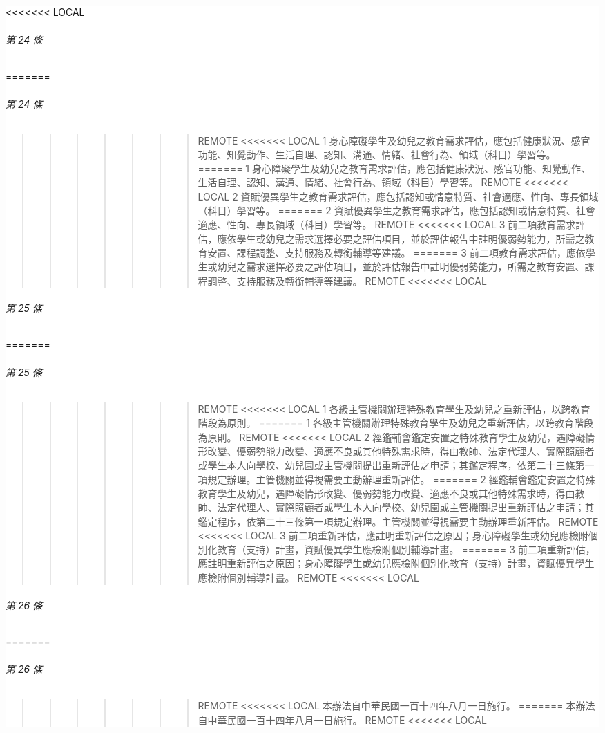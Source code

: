 <<<<<<< LOCAL
###### 第 24 條
=======
###### 第 24 條
>>>>>>> REMOTE
<<<<<<< LOCAL
1   身心障礙學生及幼兒之教育需求評估，應包括健康狀況、感官功能、知覺動作、生活自理、認知、溝通、情緒、社會行為、領域（科目）學習等。
=======
1   身心障礙學生及幼兒之教育需求評估，應包括健康狀況、感官功能、知覺動作、生活自理、認知、溝通、情緒、社會行為、領域（科目）學習等。
>>>>>>> REMOTE
<<<<<<< LOCAL
2   資賦優異學生之教育需求評估，應包括認知或情意特質、社會適應、性向、專長領域（科目）學習等。
=======
2   資賦優異學生之教育需求評估，應包括認知或情意特質、社會適應、性向、專長領域（科目）學習等。
>>>>>>> REMOTE
<<<<<<< LOCAL
3   前二項教育需求評估，應依學生或幼兒之需求選擇必要之評估項目，並於評估報告中註明優弱勢能力，所需之教育安置、課程調整、支持服務及轉銜輔導等建議。
=======
3   前二項教育需求評估，應依學生或幼兒之需求選擇必要之評估項目，並於評估報告中註明優弱勢能力，所需之教育安置、課程調整、支持服務及轉銜輔導等建議。
>>>>>>> REMOTE
<<<<<<< LOCAL
###### 第 25 條
=======
###### 第 25 條
>>>>>>> REMOTE
<<<<<<< LOCAL
1   各級主管機關辦理特殊教育學生及幼兒之重新評估，以跨教育階段為原則。
=======
1   各級主管機關辦理特殊教育學生及幼兒之重新評估，以跨教育階段為原則。
>>>>>>> REMOTE
<<<<<<< LOCAL
2   經鑑輔會鑑定安置之特殊教育學生及幼兒，遇障礙情形改變、優弱勢能力改變、適應不良或其他特殊需求時，得由教師、法定代理人、實際照顧者或學生本人向學校、幼兒園或主管機關提出重新評估之申請；其鑑定程序，依第二十三條第一項規定辦理。主管機關並得視需要主動辦理重新評估。
=======
2   經鑑輔會鑑定安置之特殊教育學生及幼兒，遇障礙情形改變、優弱勢能力改變、適應不良或其他特殊需求時，得由教師、法定代理人、實際照顧者或學生本人向學校、幼兒園或主管機關提出重新評估之申請；其鑑定程序，依第二十三條第一項規定辦理。主管機關並得視需要主動辦理重新評估。
>>>>>>> REMOTE
<<<<<<< LOCAL
3   前二項重新評估，應註明重新評估之原因；身心障礙學生或幼兒應檢附個別化教育（支持）計畫，資賦優異學生應檢附個別輔導計畫。
=======
3   前二項重新評估，應註明重新評估之原因；身心障礙學生或幼兒應檢附個別化教育（支持）計畫，資賦優異學生應檢附個別輔導計畫。
>>>>>>> REMOTE
<<<<<<< LOCAL
###### 第 26 條
=======
###### 第 26 條
>>>>>>> REMOTE
<<<<<<< LOCAL
本辦法自中華民國一百十四年八月一日施行。
=======
本辦法自中華民國一百十四年八月一日施行。
>>>>>>> REMOTE
<<<<<<< LOCAL
